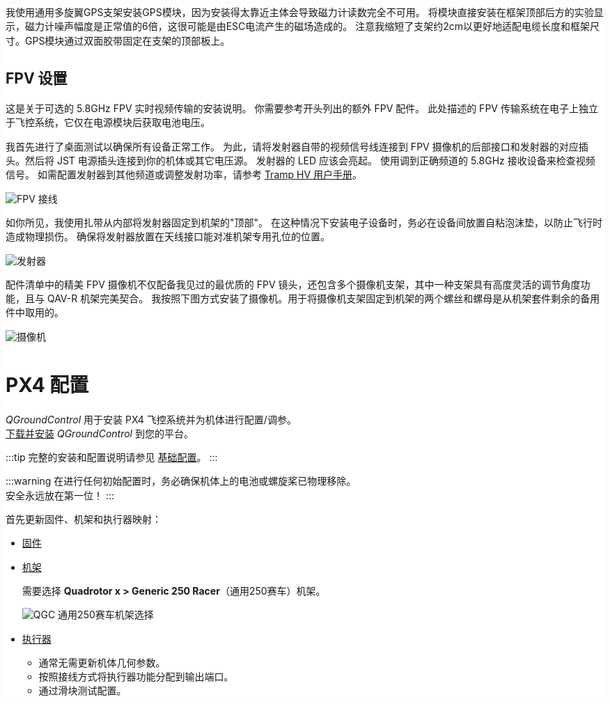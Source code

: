 我使用通用多旋翼GPS支架安装GPS模块，因为安装得太靠近主体会导致磁力计读数完全不可用。
将模块直接安装在框架顶部后方的实验显示，磁力计噪声幅度是正常值的6倍，这很可能是由ESC电流产生的磁场造成的。
注意我缩短了支架约2cm以更好地适配电缆长度和框架尺寸。GPS模块通过双面胶带固定在支架的顶部板上。

## FPV 设置

这是关于可选的 5.8GHz FPV 实时视频传输的安装说明。
你需要参考开头列出的额外 FPV 配件。
此处描述的 FPV 传输系统在电子上独立于飞控系统，它仅在电源模块后获取电池电压。

我首先进行了桌面测试以确保所有设备正常工作。
为此，请将发射器自带的视频信号线连接到 FPV 摄像机的后部接口和发射器的对应插头。然后将 JST 电源插头连接到你的机体或其它电压源。
发射器的 LED 应该会亮起。
使用调到正确频道的 5.8GHz 接收设备来检查视频信号。
如需配置发射器到其他频道或调整发射功率，请参考 [Tramp HV 用户手册](https://www.immersionrc.com/?download=5016)。

![FPV 接线](../../assets/airframes/multicopter/qav_r_5_kiss_esc_racer/fpv-wiring.jpg)

如你所见，我使用扎带从内部将发射器固定到机架的"顶部"。
在这种情况下安装电子设备时，务必在设备间放置自粘泡沫垫，以防止飞行时造成物理损伤。
确保将发射器放置在天线接口能对准机架专用孔位的位置。

![发射器](../../assets/airframes/multicopter/qav_r_5_kiss_esc_racer/fpv-tx.jpg)

配件清单中的精美 FPV 摄像机不仅配备我见过的最优质的 FPV 镜头，还包含多个摄像机支架，其中一种支架具有高度灵活的调节角度功能，且与 QAV-R 机架完美契合。
我按照下图方式安装了摄像机。用于将摄像机支架固定到机架的两个螺丝和螺母是从机架套件剩余的备用件中取用的。

![摄像机](../../assets/airframes/multicopter/qav_r_5_kiss_esc_racer/fpv-cam.jpg)

# PX4 配置

*QGroundControl* 用于安装 PX4 飞控系统并为机体进行配置/调参。  
[下载并安装](http://qgroundcontrol.com/downloads/) *QGroundControl* 到您的平台。

:::tip
完整的安装和配置说明请参见 [基础配置](../config/index.md)。
:::

:::warning
在进行任何初始配置时，务必确保机体上的电池或螺旋桨已物理移除。  
安全永远放在第一位！
:::

首先更新固件、机架和执行器映射：

- [固件](../config/firmware.md)
- [机架](../config/airframe.md)

  需要选择 **Quadrotor x > Generic 250 Racer**（通用250赛车）机架。

  ![QGC 通用250赛车机架选择](../../assets/airframes/multicopter/qav_r_5_kiss_esc_racer/qgc_airframe_generic_250_racer.png)

- [执行器](../config/actuators.md)
  - 通常无需更新机体几何参数。
  - 按照接线方式将执行器功能分配到输出端口。
  - 通过滑块测试配置。
